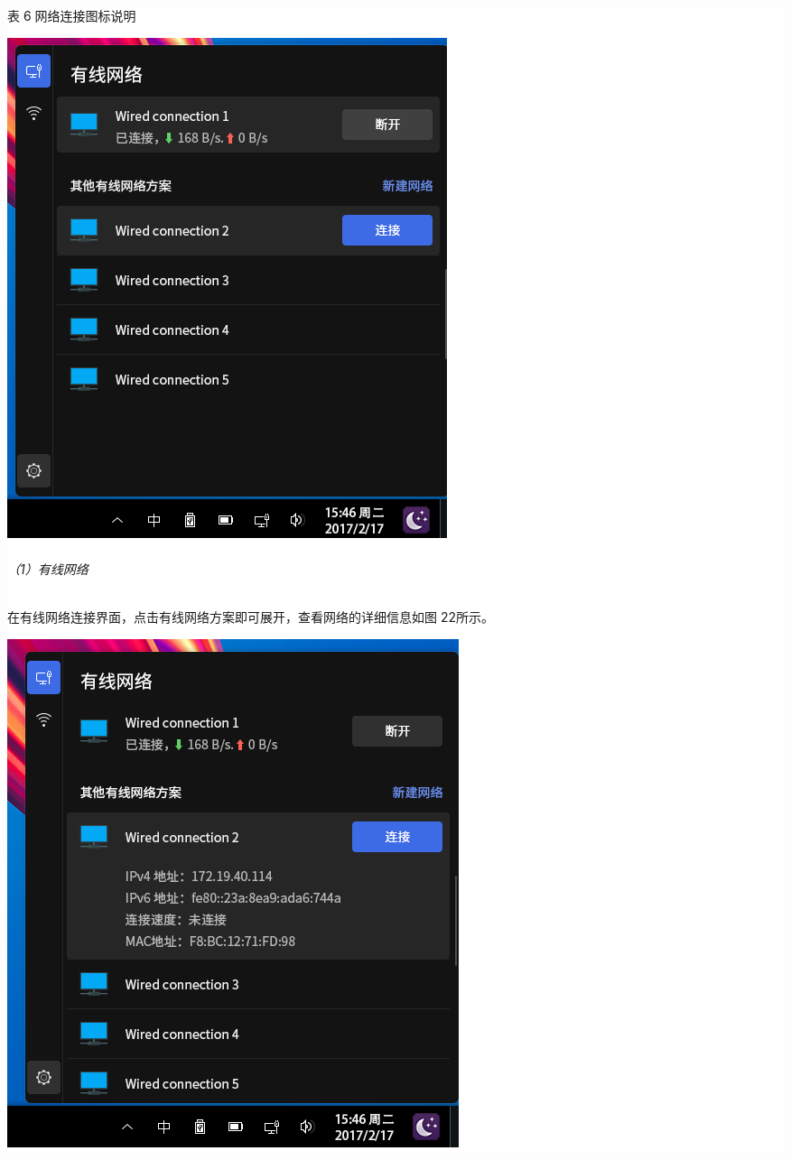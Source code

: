 表 6 网络连接图标说明

![图 21 网络连接界面](image/21.png)

###### （1）有线网络
在有线网络连接界面，点击有线网络方案即可展开，查看网络的详细信息如图 22所示。

![图 22 有线网络连接](image/22.png)